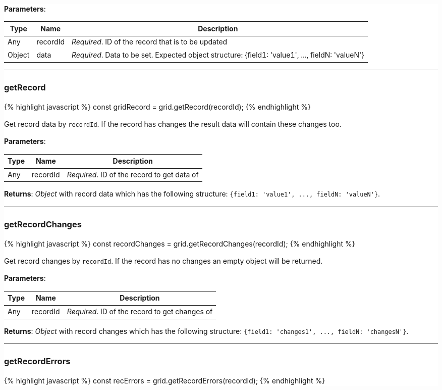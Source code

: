 **Parameters**:

| Type     | Name           | Description                                                                                |
|----------|----------------|--------------------------------------------------------------------------------------------|
| Any      | recordId       | *Required*. ID of the record that is to be updated                                         |
| Object   | data           | *Required*. Data to be set. Expected object structure: {field1: 'value1', ..., fieldN: 'valueN'} |

---

### getRecord

{% highlight javascript %}
  const gridRecord = grid.getRecord(recordId);
{% endhighlight %}

Get record data by `recordId`. If the record has changes the result data will contain these changes too.

**Parameters**:

| Type     | Name           | Description                                        |
|----------|----------------|----------------------------------------------------|
| Any      | recordId       | *Required*. ID of the record to get data of        |

**Returns**: *Object* with record data which has the following structure:
             `{field1: 'value1', ..., fieldN: 'valueN'}`.

---

### getRecordChanges

{% highlight javascript %}
  const recordChanges = grid.getRecordChanges(recordId);
{% endhighlight %}

Get record changes by `recordId`. If the record has no changes an empty object will be returned.

**Parameters**:

| Type     | Name           | Description                                        |
|----------|----------------|----------------------------------------------------|
| Any      | recordId       | *Required*. ID of the record to get changes of        |

**Returns**: *Object* with record changes which has the following structure:
             `{field1: 'changes1', ..., fieldN: 'changesN'}`.

---

### getRecordErrors

{% highlight javascript %}
  const recErrors = grid.getRecordErrors(recordId);
{% endhighlight %}
